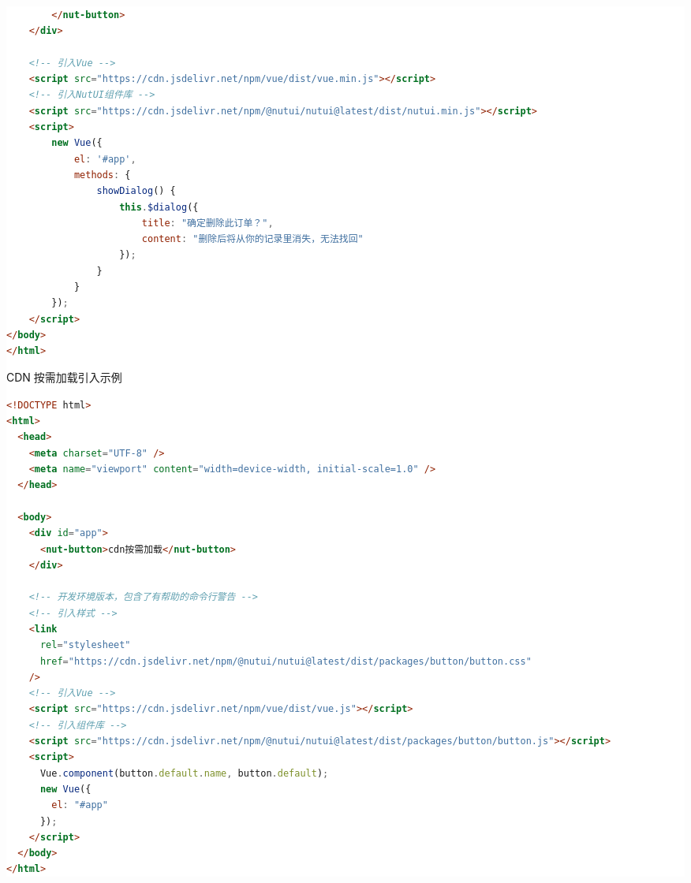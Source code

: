 ```html
        </nut-button>
    </div>

    <!-- 引入Vue -->
    <script src="https://cdn.jsdelivr.net/npm/vue/dist/vue.min.js"></script>
    <!-- 引入NutUI组件库 -->
    <script src="https://cdn.jsdelivr.net/npm/@nutui/nutui@latest/dist/nutui.min.js"></script>
    <script>
        new Vue({
            el: '#app',
            methods: {
                showDialog() {
                    this.$dialog({
                        title: "确定删除此订单？",
                        content: "删除后将从你的记录里消失，无法找回"
                    });
                }
            }
        });
    </script>
</body>
</html>
```

CDN 按需加载引入示例

```html
<!DOCTYPE html>
<html>
  <head>
    <meta charset="UTF-8" />
    <meta name="viewport" content="width=device-width, initial-scale=1.0" />
  </head>

  <body>
    <div id="app">
      <nut-button>cdn按需加载</nut-button>
    </div>

    <!-- 开发环境版本，包含了有帮助的命令行警告 -->
    <!-- 引入样式 -->
    <link
      rel="stylesheet"
      href="https://cdn.jsdelivr.net/npm/@nutui/nutui@latest/dist/packages/button/button.css"
    />
    <!-- 引入Vue -->
    <script src="https://cdn.jsdelivr.net/npm/vue/dist/vue.js"></script>
    <!-- 引入组件库 -->
    <script src="https://cdn.jsdelivr.net/npm/@nutui/nutui@latest/dist/packages/button/button.js"></script>
    <script>
      Vue.component(button.default.name, button.default);
      new Vue({
        el: "#app"
      });
    </script>
  </body>
</html>
```
